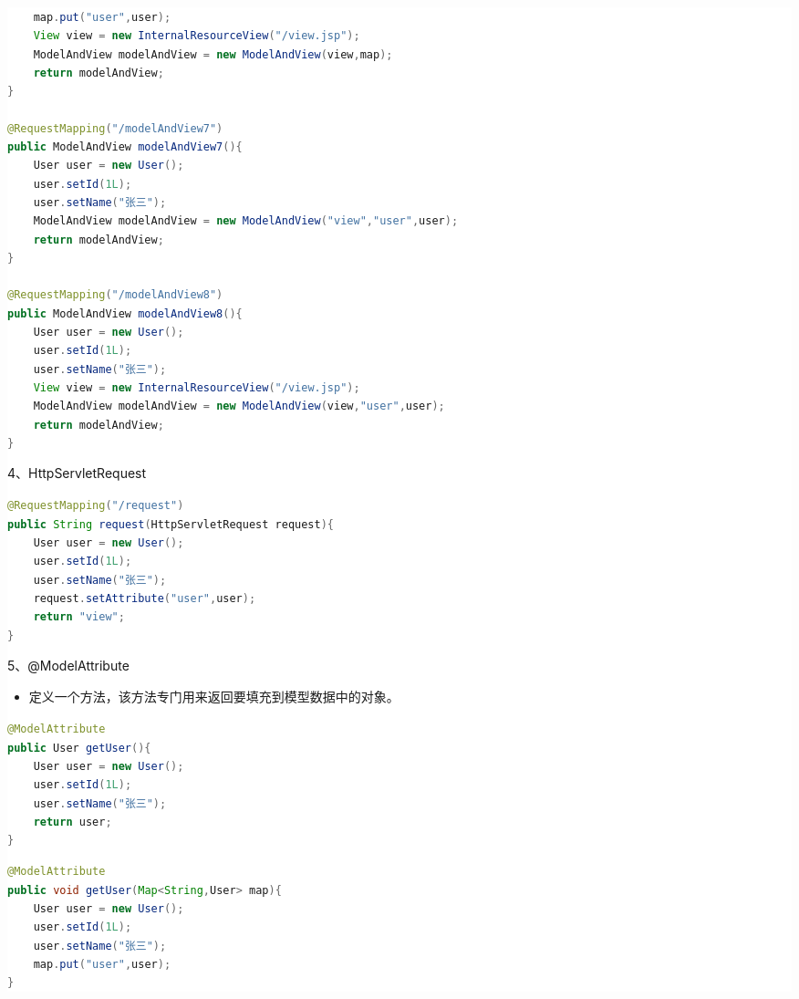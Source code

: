 ```java
    map.put("user",user);
    View view = new InternalResourceView("/view.jsp");
    ModelAndView modelAndView = new ModelAndView(view,map);
    return modelAndView;
}

@RequestMapping("/modelAndView7")
public ModelAndView modelAndView7(){
    User user = new User();
    user.setId(1L);
    user.setName("张三");
    ModelAndView modelAndView = new ModelAndView("view","user",user);
    return modelAndView;
}

@RequestMapping("/modelAndView8")
public ModelAndView modelAndView8(){
    User user = new User();
    user.setId(1L);
    user.setName("张三");
    View view = new InternalResourceView("/view.jsp");
    ModelAndView modelAndView = new ModelAndView(view,"user",user);
    return modelAndView;
}
```

4、HttpServletRequest

```java
@RequestMapping("/request")
public String request(HttpServletRequest request){
    User user = new User();
    user.setId(1L);
    user.setName("张三");
    request.setAttribute("user",user);
    return "view";
}
```

5、@ModelAttribute

- 定义一个方法，该方法专门用来返回要填充到模型数据中的对象。

```java
@ModelAttribute
public User getUser(){
    User user = new User();
    user.setId(1L);
    user.setName("张三");
    return user;
}
```

```java
@ModelAttribute
public void getUser(Map<String,User> map){
    User user = new User();
    user.setId(1L);
    user.setName("张三");
    map.put("user",user);
}
```

